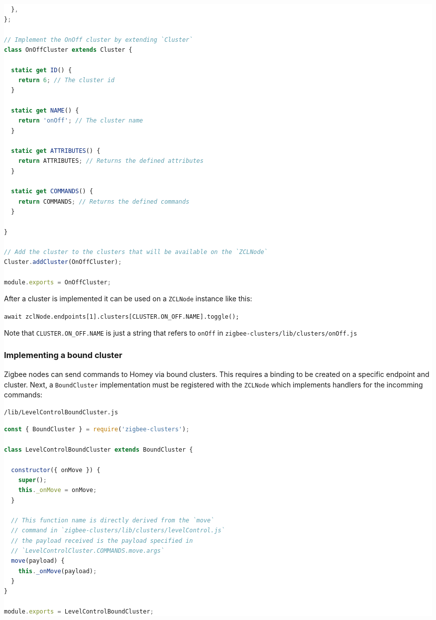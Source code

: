 ```js
  },
};

// Implement the OnOff cluster by extending `Cluster`
class OnOffCluster extends Cluster {

  static get ID() {
    return 6; // The cluster id
  }

  static get NAME() {
    return 'onOff'; // The cluster name
  }

  static get ATTRIBUTES() {
    return ATTRIBUTES; // Returns the defined attributes
  }

  static get COMMANDS() {
    return COMMANDS; // Returns the defined commands
  }

}

// Add the cluster to the clusters that will be available on the `ZCLNode`
Cluster.addCluster(OnOffCluster);

module.exports = OnOffCluster;

```

After a cluster is implemented it can be used on a `ZCLNode` instance like this:
```
await zclNode.endpoints[1].clusters[CLUSTER.ON_OFF.NAME].toggle();
```
Note that `CLUSTER.ON_OFF.NAME` is just a string that refers to `onOff` in `zigbee-clusters/lib/clusters/onOff.js`


### Implementing a bound cluster
Zigbee nodes can send commands to Homey via bound clusters. This requires a binding to be created on a specific endpoint and cluster. Next, a `BoundCluster` implementation must be registered with the `ZCLNode` which implements handlers for the incomming commands:

`/lib/LevelControlBoundCluster.js`
```js
const { BoundCluster } = require('zigbee-clusters');

class LevelControlBoundCluster extends BoundCluster {

  constructor({ onMove }) {
    super();
    this._onMove = onMove;
  }

  // This function name is directly derived from the `move`
  // command in `zigbee-clusters/lib/clusters/levelControl.js`
  // the payload received is the payload specified in
  // `LevelControlCluster.COMMANDS.move.args`
  move(payload) {
    this._onMove(payload);
  }
}

module.exports = LevelControlBoundCluster;
```